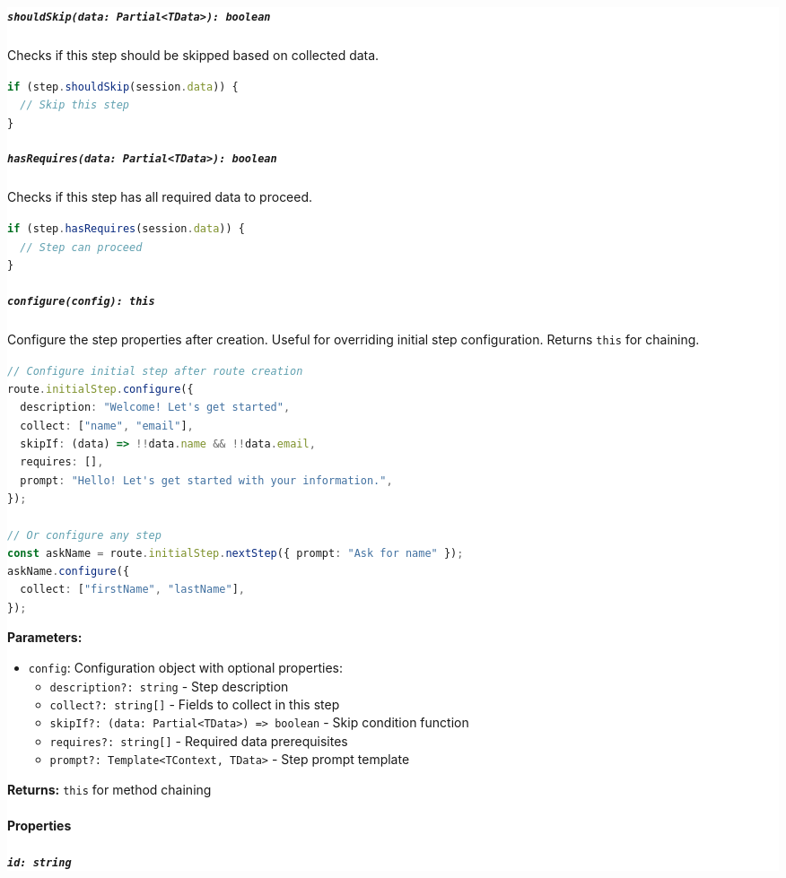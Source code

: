 ##### `shouldSkip(data: Partial<TData>): boolean`

Checks if this step should be skipped based on collected data.

```typescript
if (step.shouldSkip(session.data)) {
  // Skip this step
}
```

##### `hasRequires(data: Partial<TData>): boolean`

Checks if this step has all required data to proceed.

```typescript
if (step.hasRequires(session.data)) {
  // Step can proceed
}
```



##### `configure(config): this`

Configure the step properties after creation. Useful for overriding initial step configuration. Returns `this` for chaining.

```typescript
// Configure initial step after route creation
route.initialStep.configure({
  description: "Welcome! Let's get started",
  collect: ["name", "email"],
  skipIf: (data) => !!data.name && !!data.email,
  requires: [],
  prompt: "Hello! Let's get started with your information.",
});

// Or configure any step
const askName = route.initialStep.nextStep({ prompt: "Ask for name" });
askName.configure({
  collect: ["firstName", "lastName"],
});
```

**Parameters:**

- `config`: Configuration object with optional properties:
  - `description?: string` - Step description
  - `collect?: string[]` - Fields to collect in this step
  - `skipIf?: (data: Partial<TData>) => boolean` - Skip condition function
  - `requires?: string[]` - Required data prerequisites
  - `prompt?: Template<TContext, TData>` - Step prompt template

**Returns:** `this` for method chaining

#### Properties

##### `id: string`
